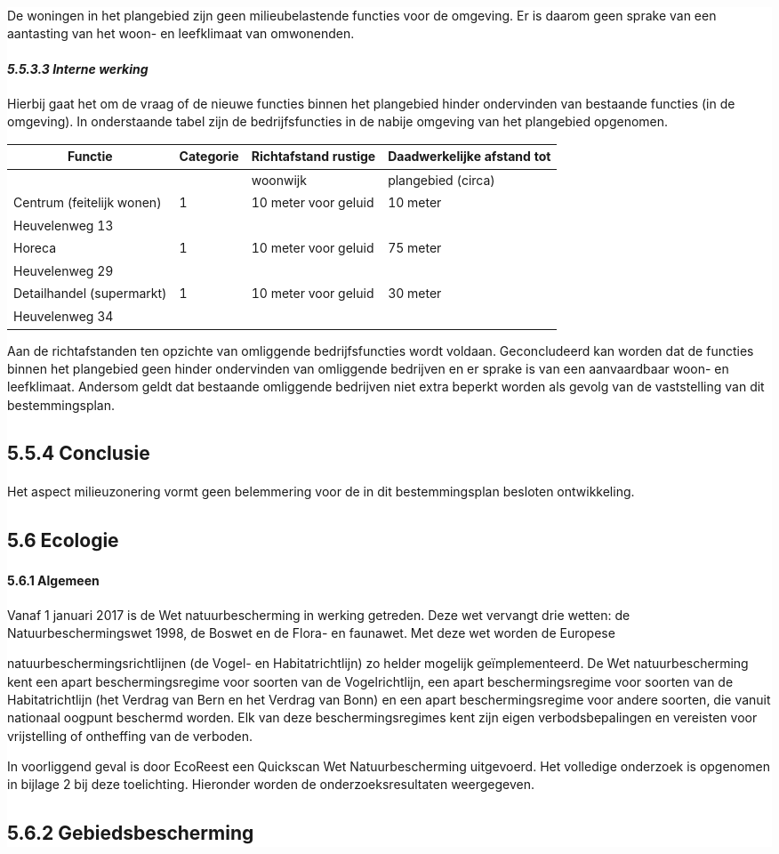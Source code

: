 De woningen in het plangebied zijn geen milieubelastende functies voor de omgeving. Er is daarom geen sprake van een aantasting van het woon- en leefklimaat van omwonenden.

#### *5.5.3.3 Interne werking*

Hierbij gaat het om de vraag of de nieuwe functies binnen het plangebied hinder ondervinden van bestaande functies (in de omgeving). In onderstaande tabel zijn de bedrijfsfuncties in de nabije omgeving van het plangebied opgenomen.

| Functie                   | Categorie | Richtafstand rustige | Daadwerkelijke afstand tot |
|---------------------------|-----------|----------------------|----------------------------|
|                           |           | woonwijk             | plangebied (circa)         |
| Centrum (feitelijk wonen) | 1         | 10 meter voor geluid | 10 meter                   |
| Heuvelenweg 13            |           |                      |                            |
| Horeca                    | 1         | 10 meter voor geluid | 75 meter                   |
| Heuvelenweg 29            |           |                      |                            |
| Detailhandel (supermarkt) | 1         | 10 meter voor geluid | 30 meter                   |
| Heuvelenweg 34            |           |                      |                            |

Aan de richtafstanden ten opzichte van omliggende bedrijfsfuncties wordt voldaan. Geconcludeerd kan worden dat de functies binnen het plangebied geen hinder ondervinden van omliggende bedrijven en er sprake is van een aanvaardbaar woon- en leefklimaat. Andersom geldt dat bestaande omliggende bedrijven niet extra beperkt worden als gevolg van de vaststelling van dit bestemmingsplan.

## **5.5.4 Conclusie**

<span id="page-35-0"></span>Het aspect milieuzonering vormt geen belemmering voor de in dit bestemmingsplan besloten ontwikkeling.

## **5.6 Ecologie**

#### **5.6.1 Algemeen**

Vanaf 1 januari 2017 is de Wet natuurbescherming in werking getreden. Deze wet vervangt drie wetten: de Natuurbeschermingswet 1998, de Boswet en de Flora- en faunawet. Met deze wet worden de Europese

natuurbeschermingsrichtlijnen (de Vogel- en Habitatrichtlijn) zo helder mogelijk geïmplementeerd. De Wet natuurbescherming kent een apart beschermingsregime voor soorten van de Vogelrichtlijn, een apart beschermingsregime voor soorten van de Habitatrichtlijn (het Verdrag van Bern en het Verdrag van Bonn) en een apart beschermingsregime voor andere soorten, die vanuit nationaal oogpunt beschermd worden. Elk van deze beschermingsregimes kent zijn eigen verbodsbepalingen en vereisten voor vrijstelling of ontheffing van de verboden.

In voorliggend geval is door EcoReest een Quickscan Wet Natuurbescherming uitgevoerd. Het volledige onderzoek is opgenomen in bijlage 2 bij deze toelichting. Hieronder worden de onderzoeksresultaten weergegeven.

## **5.6.2 Gebiedsbescherming**
